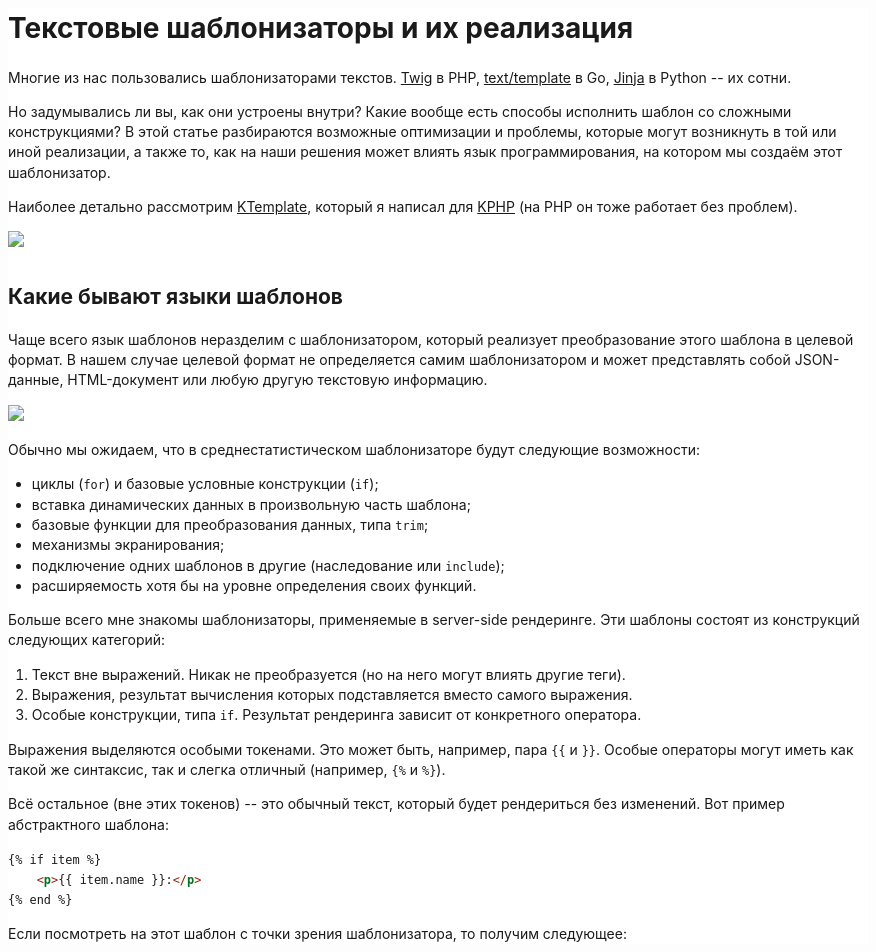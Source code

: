 # Текстовые шаблонизаторы и их реализация

Многие из нас пользовались шаблонизаторами текстов. [Twig](https://twig.symfony.com/) в PHP, [text/template](https://pkg.go.dev/text/template) в Go, [Jinja](https://jinja.palletsprojects.com/en/3.1.x/) в Python -- их сотни.

Но задумывались ли вы, как они устроены внутри? Какие вообще есть способы исполнить шаблон со сложными конструкциями? В этой статье разбираются возможные оптимизации и проблемы, которые могут возникнуть в той или иной реализации, а также то, как на наши решения может влиять язык программирования, на котором мы создаём этот шаблонизатор.

Наиболее детально рассмотрим [KTemplate](https://github.com/quasilyte/KTemplate), который я написал для [KPHP](github.com/VKCOM/kphp) (на PHP он тоже работает без проблем).

![](https://habrastorage.org/webt/5a/k1/js/5ak1jsonqiiemajazknnn-_xf30.png)

<cut/>

## Какие бывают языки шаблонов

Чаще всего язык шаблонов неразделим с шаблонизатором, который реализует преобразование этого шаблона в целевой формат. В нашем случае целевой формат не определяется самим шаблонизатором и может представлять собой JSON-данные, HTML-документ или любую другую текстовую информацию.

![](https://habrastorage.org/webt/_r/mm/ia/_rmmiaqynxmkpzag7yphr0ekvwy.png)

Обычно мы ожидаем, что в среднестатистическом шаблонизаторе будут следующие возможности:

* циклы (`for`) и базовые условные конструкции (`if`);
* вставка динамических данных в произвольную часть шаблона;
* базовые функции для преобразования данных, типа `trim`;
* механизмы экранирования;
* подключение одних шаблонов в другие (наследование или `include`);
* расширяемость хотя бы на уровне определения своих функций.

Больше всего мне знакомы шаблонизаторы, применяемые в server-side рендеринге. Эти шаблоны состоят из конструкций следующих категорий:

1. Текст вне выражений. Никак не преобразуется (но на него могут влиять другие теги).
2. Выражения, результат вычисления которых подставляется вместо самого выражения.
3. Особые конструкции, типа `if`. Результат рендеринга зависит от конкретного оператора.

Выражения выделяются особыми токенами. Это может быть, например, пара `{{` и `}}`. Особые операторы могут иметь как такой же синтаксис, так и слегка отличный (например, `{%` и `%}`).

Всё остальное (вне этих токенов) -- это обычный текст, который будет рендериться без изменений. Вот пример абстрактного шаблона:

```html
{% if item %}
    <p>{{ item.name }}:</p>
{% end %}
```

Если посмотреть на этот шаблон с точки зрения шаблонизатора, то получим следующее:
